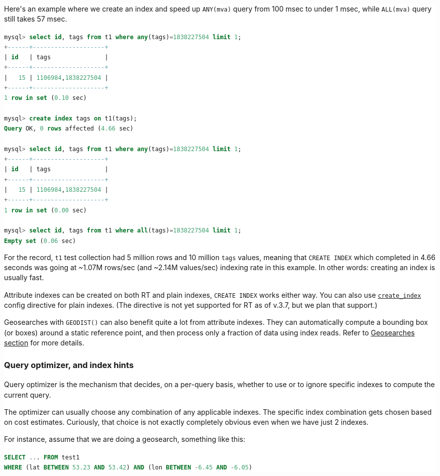 Here's an example where we create an index and speed up `ANY(mva)` query from
100 msec to under 1 msec, while `ALL(mva)` query still takes 57 msec.

```sql
mysql> select id, tags from t1 where any(tags)=1838227504 limit 1;
+------+--------------------+
| id   | tags               |
+------+--------------------+
|   15 | 1106984,1838227504 |
+------+--------------------+
1 row in set (0.10 sec)

mysql> create index tags on t1(tags);
Query OK, 0 rows affected (4.66 sec)

mysql> select id, tags from t1 where any(tags)=1838227504 limit 1;
+------+--------------------+
| id   | tags               |
+------+--------------------+
|   15 | 1106984,1838227504 |
+------+--------------------+
1 row in set (0.00 sec)

mysql> select id, tags from t1 where all(tags)=1838227504 limit 1;
Empty set (0.06 sec)
```

For the record, `t1` test collection had 5 million rows and 10 million `tags`
values, meaning that `CREATE INDEX` which completed in 4.66 seconds was going at
~1.07M rows/sec (and ~2.14M values/sec) indexing rate in this example. In other
words: creating an index is usually fast.

Attribute indexes can be created on both RT and plain indexes, `CREATE INDEX`
works either way. You can also use [`create_index`](#create_index-directive)
config directive for plain indexes. (The directive is not yet supported for RT
as of v.3.7, but we plan that support.)

Geosearches with `GEODIST()` can also benefit quite a lot from attribute
indexes. They can automatically compute a bounding box (or boxes) around
a static reference point, and then process only a fraction of data using
index reads. Refer to [Geosearches section](#searching-geosearches) for
more details.

### Query optimizer, and index hints

Query optimizer is the mechanism that decides, on a per-query basis, whether to
use or to ignore specific indexes to compute the current query.

The optimizer can usually choose any combination of any applicable indexes. The
specific index combination gets chosen based on cost estimates. Curiously, that
choice is not exactly completely obvious even when we have just 2 indexes.

For instance, assume that we are doing a geosearch, something like this:

```sql
SELECT ... FROM test1
WHERE (lat BETWEEN 53.23 AND 53.42) AND (lon BETWEEN -6.45 AND -6.05)
```
